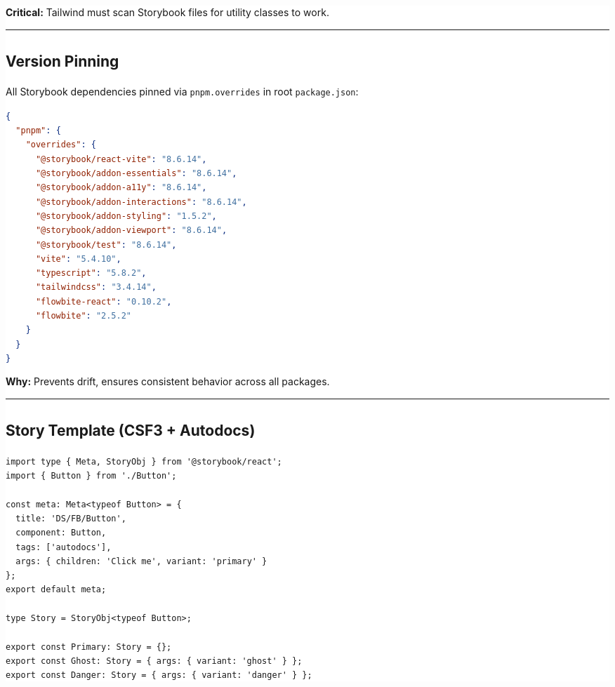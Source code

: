**Critical:** Tailwind must scan Storybook files for utility classes to work.

---

## Version Pinning

All Storybook dependencies pinned via `pnpm.overrides` in root `package.json`:

```json
{
  "pnpm": {
    "overrides": {
      "@storybook/react-vite": "8.6.14",
      "@storybook/addon-essentials": "8.6.14",
      "@storybook/addon-a11y": "8.6.14",
      "@storybook/addon-interactions": "8.6.14",
      "@storybook/addon-styling": "1.5.2",
      "@storybook/addon-viewport": "8.6.14",
      "@storybook/test": "8.6.14",
      "vite": "5.4.10",
      "typescript": "5.8.2",
      "tailwindcss": "3.4.14",
      "flowbite-react": "0.10.2",
      "flowbite": "2.5.2"
    }
  }
}
```

**Why:** Prevents drift, ensures consistent behavior across all packages.

---

## Story Template (CSF3 + Autodocs)

```tsx
import type { Meta, StoryObj } from '@storybook/react';
import { Button } from './Button';

const meta: Meta<typeof Button> = {
  title: 'DS/FB/Button',
  component: Button,
  tags: ['autodocs'],
  args: { children: 'Click me', variant: 'primary' }
};
export default meta;

type Story = StoryObj<typeof Button>;

export const Primary: Story = {};
export const Ghost: Story = { args: { variant: 'ghost' } };
export const Danger: Story = { args: { variant: 'danger' } };
```
